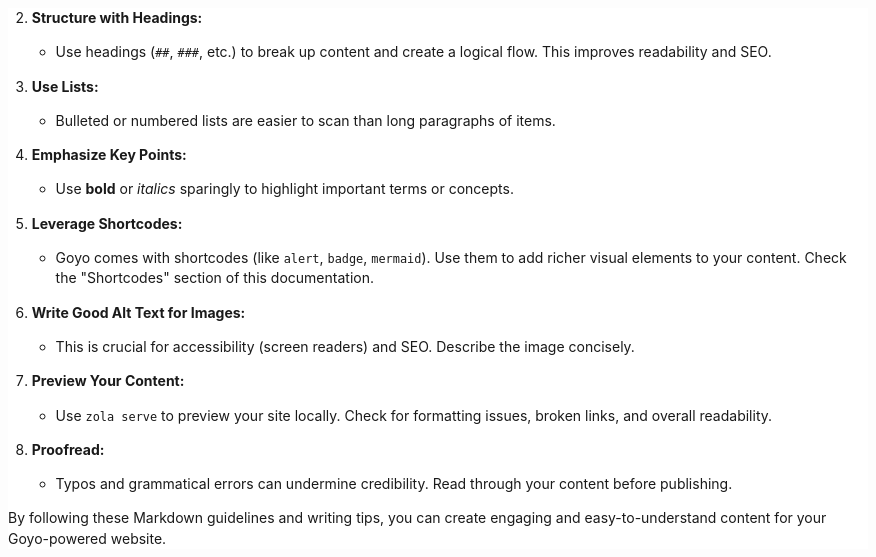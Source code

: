 2.  **Structure with Headings:**
    *   Use headings (`##`, `###`, etc.) to break up content and create a logical flow. This improves readability and SEO.

3.  **Use Lists:**
    *   Bulleted or numbered lists are easier to scan than long paragraphs of items.

4.  **Emphasize Key Points:**
    *   Use **bold** or *italics* sparingly to highlight important terms or concepts.

5.  **Leverage Shortcodes:**
    *   Goyo comes with shortcodes (like `alert`, `badge`, `mermaid`). Use them to add richer visual elements to your content. Check the "Shortcodes" section of this documentation.

6.  **Write Good Alt Text for Images:**
    *   This is crucial for accessibility (screen readers) and SEO. Describe the image concisely.

7.  **Preview Your Content:**
    *   Use `zola serve` to preview your site locally. Check for formatting issues, broken links, and overall readability.

8.  **Proofread:**
    *   Typos and grammatical errors can undermine credibility. Read through your content before publishing.

By following these Markdown guidelines and writing tips, you can create engaging and easy-to-understand content for your Goyo-powered website.
